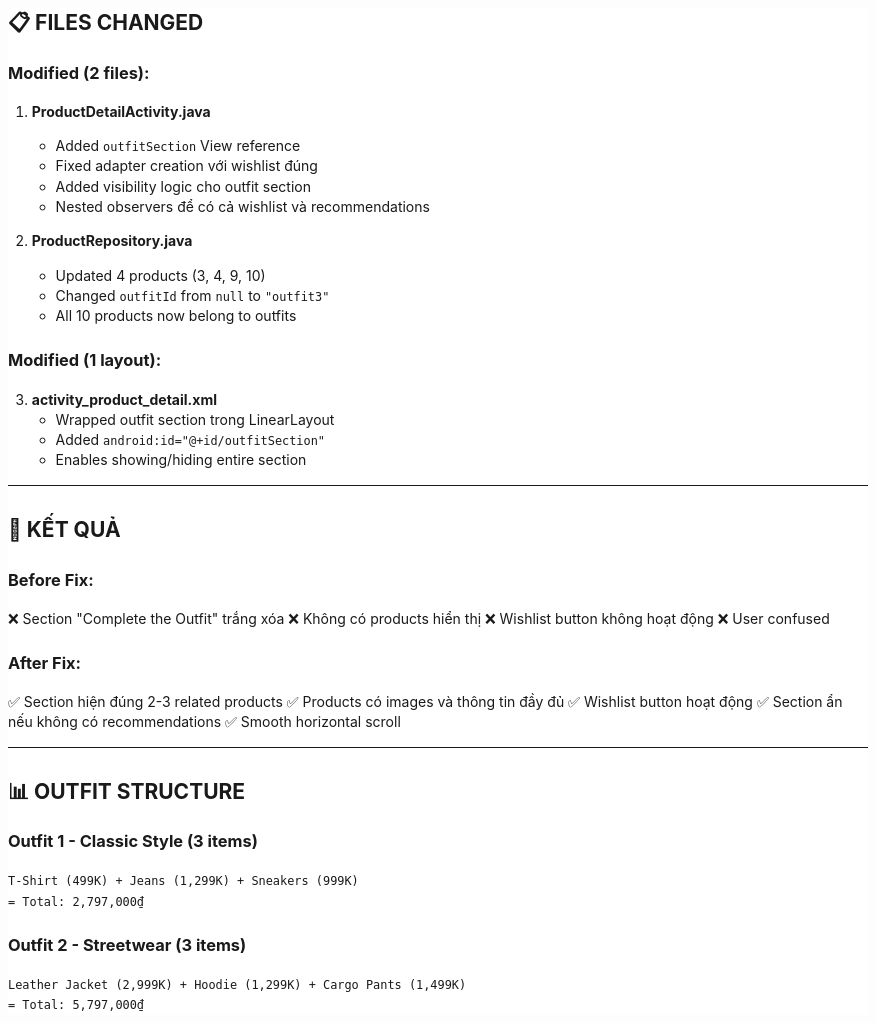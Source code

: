 
## 📋 **FILES CHANGED**

### **Modified (2 files):**

1. **ProductDetailActivity.java**
   - Added `outfitSection` View reference
   - Fixed adapter creation với wishlist đúng
   - Added visibility logic cho outfit section
   - Nested observers để có cả wishlist và recommendations

2. **ProductRepository.java**
   - Updated 4 products (3, 4, 9, 10)
   - Changed `outfitId` from `null` to `"outfit3"`
   - All 10 products now belong to outfits

### **Modified (1 layout):**

3. **activity_product_detail.xml**
   - Wrapped outfit section trong LinearLayout
   - Added `android:id="@+id/outfitSection"`
   - Enables showing/hiding entire section

---

## 🎯 **KẾT QUẢ**

### **Before Fix:**
❌ Section "Complete the Outfit" trắng xóa
❌ Không có products hiển thị
❌ Wishlist button không hoạt động
❌ User confused

### **After Fix:**
✅ Section hiện đúng 2-3 related products
✅ Products có images và thông tin đầy đủ
✅ Wishlist button hoạt động
✅ Section ẩn nếu không có recommendations
✅ Smooth horizontal scroll

---

## 📊 **OUTFIT STRUCTURE**

### **Outfit 1 - Classic Style (3 items)**
```
T-Shirt (499K) + Jeans (1,299K) + Sneakers (999K)
= Total: 2,797,000₫
```

### **Outfit 2 - Streetwear (3 items)**
```
Leather Jacket (2,999K) + Hoodie (1,299K) + Cargo Pants (1,499K)
= Total: 5,797,000₫
```
